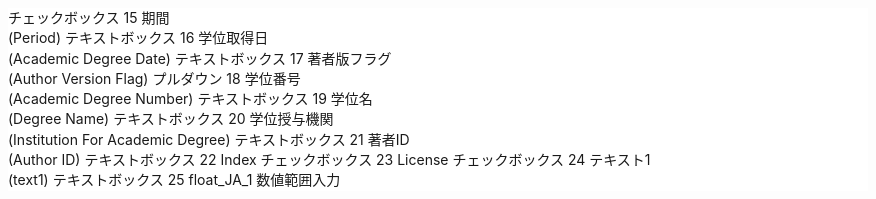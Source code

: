 <td>チェックボックス</td>
</tr>
<tr class="odd">
<td>15</td>
<td>期間<br />
(Period)</td>
<td>テキストボックス</td>
</tr>
<tr class="even">
<td>16</td>
<td>学位取得日<br />
(Academic Degree Date)</td>
<td>テキストボックス</td>
</tr>
<tr class="odd">
<td>17</td>
<td>著者版フラグ<br />
(Author Version Flag)</td>
<td>プルダウン</td>
</tr>
<tr class="even">
<td>18</td>
<td>学位番号<br />
(Academic Degree Number)</td>
<td>テキストボックス</td>
</tr>
<tr class="odd">
<td>19</td>
<td>学位名<br />
(Degree Name)</td>
<td>テキストボックス</td>
</tr>
<tr class="even">
<td>20</td>
<td>学位授与機関<br />
(Institution For Academic Degree)</td>
<td>テキストボックス</td>
</tr>
<tr class="odd">
<td>21</td>
<td>著者ID<br />
(Author ID)</td>
<td>テキストボックス</td>
</tr>
<tr class="even">
<td>22</td>
<td>Index</td>
<td>チェックボックス</td>
</tr>
<tr class="odd">
<td>23</td>
<td>License</td>
<td>チェックボックス</td>
</tr>
<tr class="even">
<td>24</td>
<td>テキスト1<br />
(text1)</td>
<td>テキストボックス</td>
</tr>
<tr class="odd">
<td>25</td>
<td>float_JA_1</td>
<td>数値範囲入力</td>